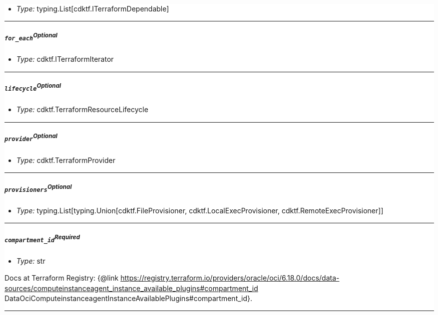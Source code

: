 - *Type:* typing.List[cdktf.ITerraformDependable]

---

##### `for_each`<sup>Optional</sup> <a name="for_each" id="rhizo-co-terraform-provider-oci.dataOciComputeinstanceagentInstanceAvailablePlugins.DataOciComputeinstanceagentInstanceAvailablePlugins.Initializer.parameter.forEach"></a>

- *Type:* cdktf.ITerraformIterator

---

##### `lifecycle`<sup>Optional</sup> <a name="lifecycle" id="rhizo-co-terraform-provider-oci.dataOciComputeinstanceagentInstanceAvailablePlugins.DataOciComputeinstanceagentInstanceAvailablePlugins.Initializer.parameter.lifecycle"></a>

- *Type:* cdktf.TerraformResourceLifecycle

---

##### `provider`<sup>Optional</sup> <a name="provider" id="rhizo-co-terraform-provider-oci.dataOciComputeinstanceagentInstanceAvailablePlugins.DataOciComputeinstanceagentInstanceAvailablePlugins.Initializer.parameter.provider"></a>

- *Type:* cdktf.TerraformProvider

---

##### `provisioners`<sup>Optional</sup> <a name="provisioners" id="rhizo-co-terraform-provider-oci.dataOciComputeinstanceagentInstanceAvailablePlugins.DataOciComputeinstanceagentInstanceAvailablePlugins.Initializer.parameter.provisioners"></a>

- *Type:* typing.List[typing.Union[cdktf.FileProvisioner, cdktf.LocalExecProvisioner, cdktf.RemoteExecProvisioner]]

---

##### `compartment_id`<sup>Required</sup> <a name="compartment_id" id="rhizo-co-terraform-provider-oci.dataOciComputeinstanceagentInstanceAvailablePlugins.DataOciComputeinstanceagentInstanceAvailablePlugins.Initializer.parameter.compartmentId"></a>

- *Type:* str

Docs at Terraform Registry: {@link https://registry.terraform.io/providers/oracle/oci/6.18.0/docs/data-sources/computeinstanceagent_instance_available_plugins#compartment_id DataOciComputeinstanceagentInstanceAvailablePlugins#compartment_id}.

---
